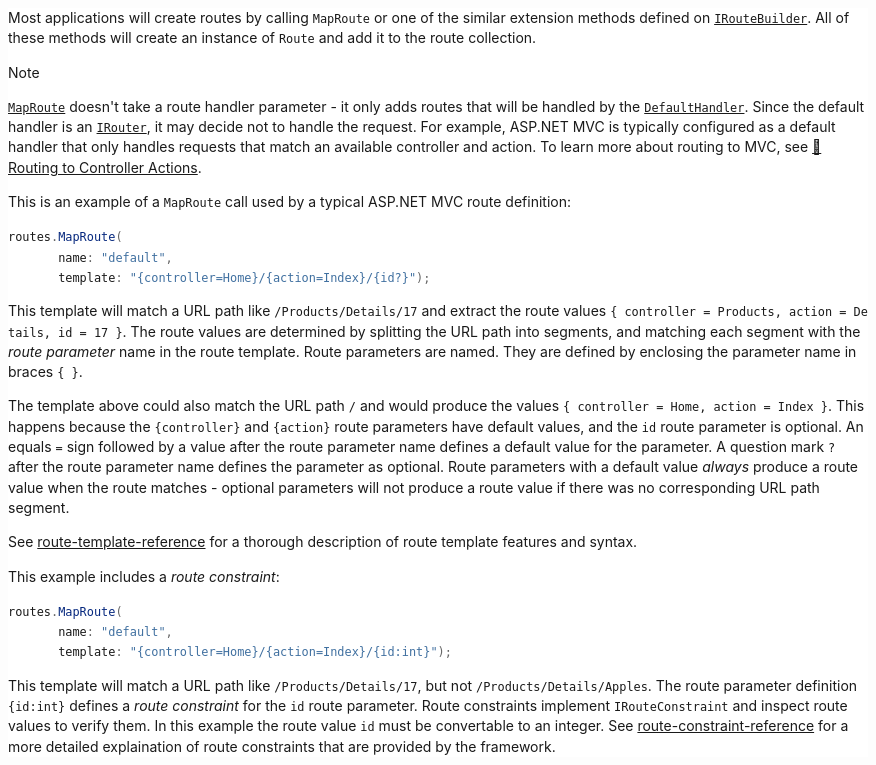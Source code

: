 Most applications will create routes by calling `MapRoute` or one of the similar extension methods defined on [`IRouteBuilder`](http://docs.asp.net/projects/api/en/latest/autoapi/Microsoft/AspNetCore/Routing/IRouteBuilder/index.html#Microsoft.AspNetCore.Routing.IRouteBuilder). All of these methods will create an instance of `Route` and add it to the route collection.

> [!NOTE]
> [`MapRoute`](http://docs.asp.net/projects/api/en/latest/autoapi/Microsoft/AspNetCore/Builder/MapRouteRouteBuilderExtensions/index.html#Microsoft.AspNetCore.Builder.MapRouteRouteBuilderExtensions.MapRoute) doesn't take a route handler parameter - it only adds routes that will be handled by the [`DefaultHandler`](http://docs.asp.net/projects/api/en/latest/autoapi/Microsoft/AspNetCore/Routing/IRouteBuilder/index.html#Microsoft.AspNetCore.Routing.IRouteBuilder.DefaultHandler). Since the default handler is an [`IRouter`](http://docs.asp.net/projects/api/en/latest/autoapi/Microsoft/AspNetCore/Routing/IRouter/index.html#Microsoft.AspNetCore.Routing.IRouter), it may decide not to handle the request. For example, ASP.NET MVC is typically configured as a default handler that only handles requests that match an available controller and action. To learn more about routing to MVC, see [🔧 Routing to Controller Actions](../mvc/controllers/routing.md).

This is an example of a `MapRoute` call used by a typical ASP.NET MVC route definition:

````csharp
routes.MapRoute(
       name: "default",
       template: "{controller=Home}/{action=Index}/{id?}");
   ````

This template will match a URL path like `/Products/Details/17` and extract the route values `{ controller = Products, action = Details, id = 17 }`. The route values are determined by splitting the URL path into segments, and matching each segment with the *route parameter* name in the route template. Route parameters are named. They are defined by enclosing the parameter name in braces `{ }`.

The template above could also match the URL path `/` and would produce the values `{ controller = Home, action = Index }`. This happens because the `{controller}` and `{action}` route parameters have default values, and the `id` route parameter is optional. An equals `=` sign followed by a value after the route parameter name defines a default value for the parameter. A question mark `?` after the route parameter name defines the parameter as optional. Route parameters with a default value *always* produce a route value when the route matches - optional parameters will not produce a route value if there was no corresponding URL path segment.

See [route-template-reference](#route-template-reference) for a thorough description of route template features and syntax.

This example includes a *route constraint*:

````csharp
routes.MapRoute(
       name: "default",
       template: "{controller=Home}/{action=Index}/{id:int}");
   ````

This template will match a URL path like `/Products/Details/17`, but not `/Products/Details/Apples`. The route parameter definition `{id:int}` defines a *route constraint* for the `id` route parameter. Route constraints implement `IRouteConstraint` and inspect route values to verify them. In this example the route value `id` must be convertable to an integer. See [route-constraint-reference](#route-constraint-reference) for a more detailed explaination of route constraints that are provided by the framework.
